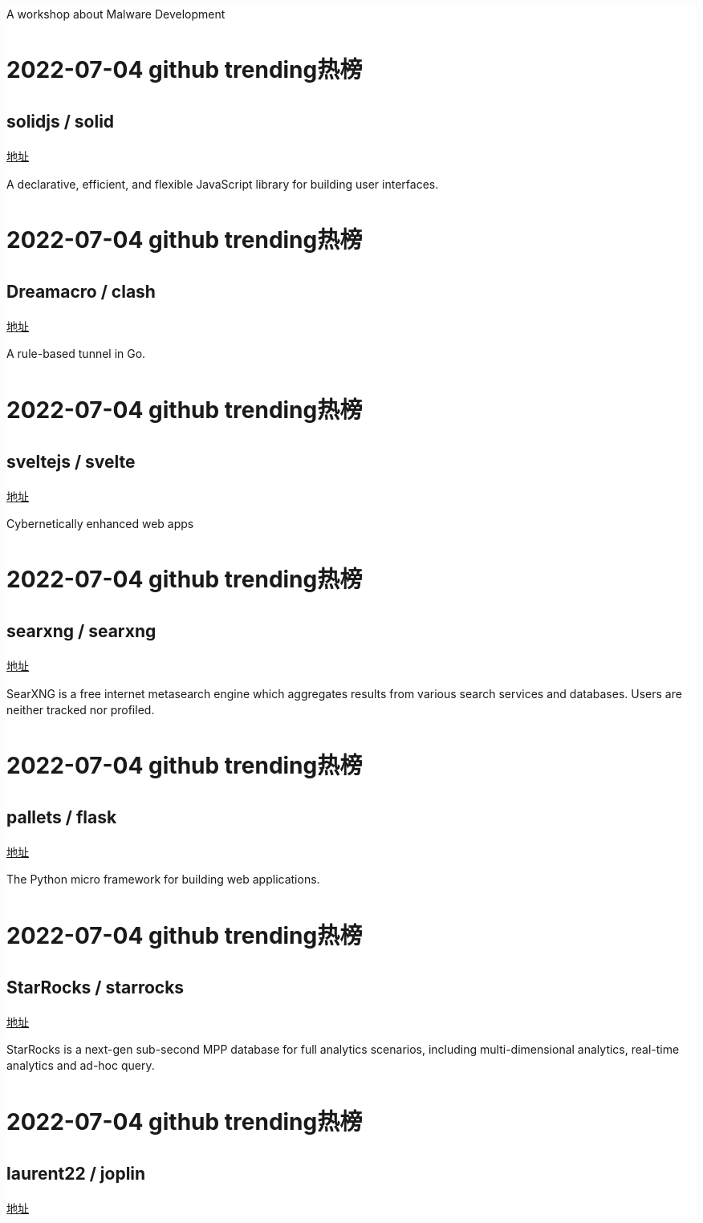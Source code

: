 A workshop about Malware Development
# 2022-07-04 github trending热榜
## solidjs / solid
[地址](/solidjs/solid)

A declarative, efficient, and flexible JavaScript library for building user interfaces.
# 2022-07-04 github trending热榜
## Dreamacro / clash
[地址](/Dreamacro/clash)

A rule-based tunnel in Go.
# 2022-07-04 github trending热榜
## sveltejs / svelte
[地址](/sveltejs/svelte)

Cybernetically enhanced web apps
# 2022-07-04 github trending热榜
## searxng / searxng
[地址](/searxng/searxng)

SearXNG is a free internet metasearch engine which aggregates results from various search services and databases. Users are neither tracked nor profiled.
# 2022-07-04 github trending热榜
## pallets / flask
[地址](/pallets/flask)

The Python micro framework for building web applications.
# 2022-07-04 github trending热榜
## StarRocks / starrocks
[地址](/StarRocks/starrocks)

StarRocks is a next-gen sub-second MPP database for full analytics scenarios, including multi-dimensional analytics, real-time analytics and ad-hoc query.
# 2022-07-04 github trending热榜
## laurent22 / joplin
[地址](/laurent22/joplin)
